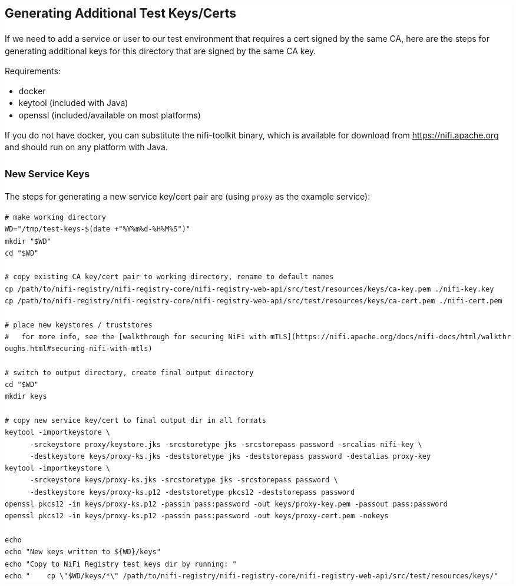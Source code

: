 ## Generating Additional Test Keys/Certs

If we need to add a service or user to our test environment that requires a cert signed by the same CA, here are the steps for generating additional keys for this directory that are signed by the same CA key.

Requirements:

- docker
- keytool (included with Java)
- openssl (included/available on most platforms)

If you do not have docker, you can substitute the nifi-toolkit binary, which is available for download from https://nifi.apache.org and should run on any platform with Java. 

### New Service Keys

The steps for generating a new service key/cert pair are (using `proxy` as the example service):

```
# make working directory
WD="/tmp/test-keys-$(date +"%Y%m%d-%H%M%S")"
mkdir "$WD"
cd "$WD"

# copy existing CA key/cert pair to working directory, rename to default names
cp /path/to/nifi-registry/nifi-registry-core/nifi-registry-web-api/src/test/resources/keys/ca-key.pem ./nifi-key.key
cp /path/to/nifi-registry/nifi-registry-core/nifi-registry-web-api/src/test/resources/keys/ca-cert.pem ./nifi-cert.pem

# place new keystores / truststores
#   for more info, see the [walkthrough for securing NiFi with mTLS](https://nifi.apache.org/docs/nifi-docs/html/walkthroughs.html#securing-nifi-with-mtls)

# switch to output directory, create final output directory
cd "$WD"
mkdir keys

# copy new service key/cert to final output dir in all formats
keytool -importkeystore \
      -srckeystore proxy/keystore.jks -srcstoretype jks -srcstorepass password -srcalias nifi-key \
      -destkeystore keys/proxy-ks.jks -deststoretype jks -deststorepass password -destalias proxy-key
keytool -importkeystore \
      -srckeystore keys/proxy-ks.jks -srcstoretype jks -srcstorepass password \
      -destkeystore keys/proxy-ks.p12 -deststoretype pkcs12 -deststorepass password
openssl pkcs12 -in keys/proxy-ks.p12 -passin pass:password -out keys/proxy-key.pem -passout pass:password
openssl pkcs12 -in keys/proxy-ks.p12 -passin pass:password -out keys/proxy-cert.pem -nokeys

echo
echo "New keys written to ${WD}/keys"
echo "Copy to NiFi Registry test keys dir by running: "
echo "    cp \"$WD/keys/*\" /path/to/nifi-registry/nifi-registry-core/nifi-registry-web-api/src/test/resources/keys/"
```
